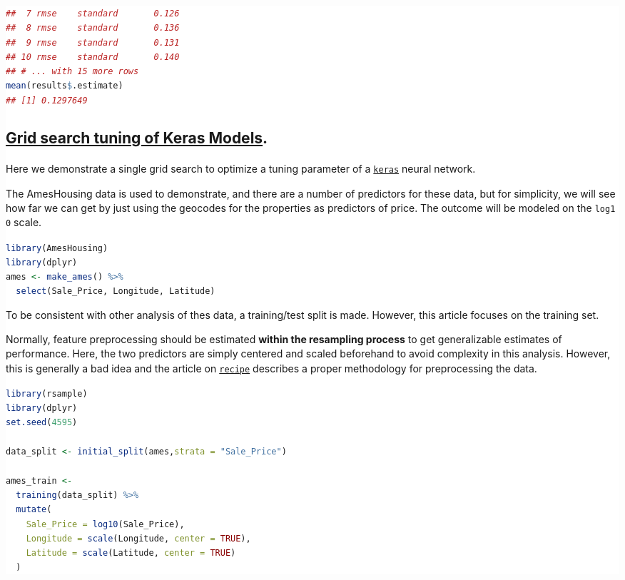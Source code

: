 ``` r
##  7 rmse    standard       0.126
##  8 rmse    standard       0.136
##  9 rmse    standard       0.131
## 10 rmse    standard       0.140
## # ... with 15 more rows
mean(results$.estimate)
## [1] 0.1297649
```

## [Grid search tuning of Keras Models](https://github.com/tidymodels/rsample/blob/master/vignettes/Applications/Keras.Rmd).

Here we demonstrate a single grid search to optimize a tuning parameter
of a [`keras`](https://keras.rstudio.com/index.html) neural network.

The AmesHousing data is used to demonstrate, and there are a number of
predictors for these data, but for simplicity, we will see how far we
can get by just using the geocodes for the properties as predictors of
price. The outcome will be modeled on the `log10` scale.

``` r
library(AmesHousing)
library(dplyr)
ames <- make_ames() %>% 
  select(Sale_Price, Longitude, Latitude)
```

To be consistent with other analysis of thes data, a training/test split
is made. However, this article focuses on the training set.

Normally, feature preprocessing should be estimated **within the
resampling process** to get generalizable estimates of performance.
Here, the two predictors are simply centered and scaled beforehand to
avoid complexity in this analysis. However, this is generally a bad idea
and the article on
[`recipe`](ttps://topepo.github.io/rsample/articles/Applications/Recipes_and_rsample.html)
describes a proper methodology for preprocessing the data.

``` r
library(rsample)
library(dplyr)
set.seed(4595)

data_split <- initial_split(ames,strata = "Sale_Price")

ames_train <- 
  training(data_split) %>% 
  mutate(
    Sale_Price = log10(Sale_Price),
    Longitude = scale(Longitude, center = TRUE),
    Latitude = scale(Latitude, center = TRUE)
  )
```
